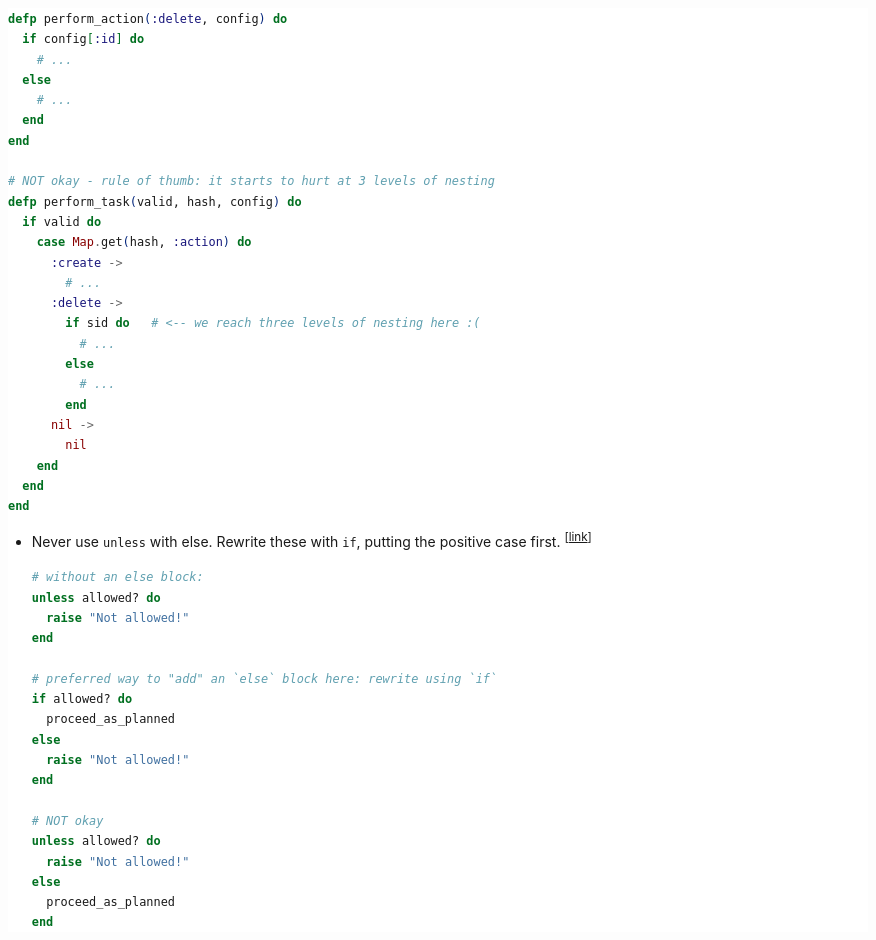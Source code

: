   ```elixir
  defp perform_action(:delete, config) do
    if config[:id] do
      # ...
    else
      # ...
    end
  end

  # NOT okay - rule of thumb: it starts to hurt at 3 levels of nesting
  defp perform_task(valid, hash, config) do
    if valid do
      case Map.get(hash, :action) do
        :create ->
          # ...
        :delete ->
          if sid do   # <-- we reach three levels of nesting here :(
            # ...
          else
            # ...
          end
        nil ->
          nil
      end
    end
  end

  ```

* <a name="no-unless-with-else"></a>
  Never use `unless` with else. Rewrite these with `if`, putting the positive case first.
  <sup>[[link](#no-unless-with-else)]</sup>

  ```elixir
  # without an else block:
  unless allowed? do
    raise "Not allowed!"
  end

  # preferred way to "add" an `else` block here: rewrite using `if`
  if allowed? do
    proceed_as_planned
  else
    raise "Not allowed!"
  end

  # NOT okay
  unless allowed? do
    raise "Not allowed!"
  else
    proceed_as_planned
  end
  ```
